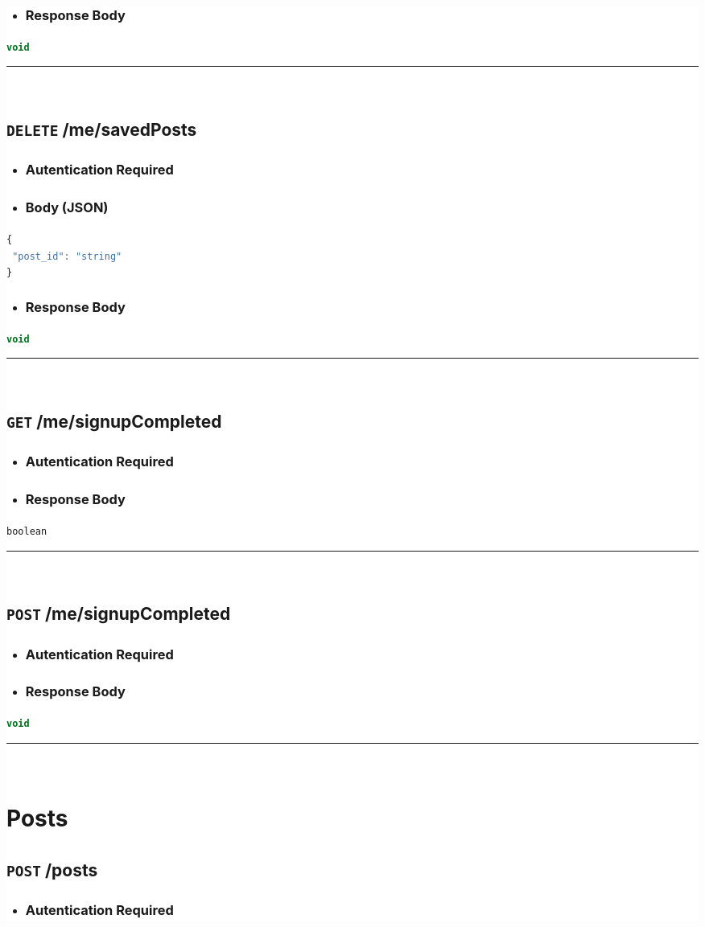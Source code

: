 - ### Response Body
 ```typescript
void
```

<hr>

<br>

 ## `DELETE` /me/savedPosts
- ### Autentication Required

- ### Body (JSON) 
 ```typescript
{
  "post_id": "string"
}
```

- ### Response Body
 ```typescript
void
```

<hr>

<br>

 ## `GET` /me/signupCompleted
- ### Autentication Required

- ### Response Body
 ```typescript
boolean
```

<hr>

<br>

 ## `POST` /me/signupCompleted
- ### Autentication Required

- ### Response Body
 ```typescript
void
```

<hr>

<br>

# **Posts**
 ## `POST` /posts
- ### Autentication Required

